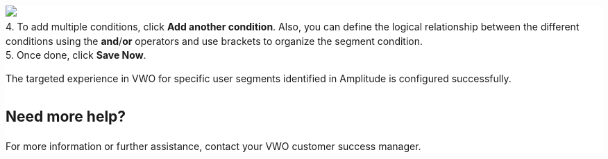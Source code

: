    ![](https://static.wingify.com/gcp/uploads/2025/03/unnamed-17.png)  
4. To add multiple conditions, click **Add another condition**. Also, you can define the logical relationship between the different conditions using the **and**/**or** operators and use brackets to organize the segment condition.  
5. Once done, click **Save Now**.

The targeted experience in VWO for specific user segments identified in Amplitude is configured successfully.

## Need more help?

For more information or further assistance, contact your VWO customer success manager.